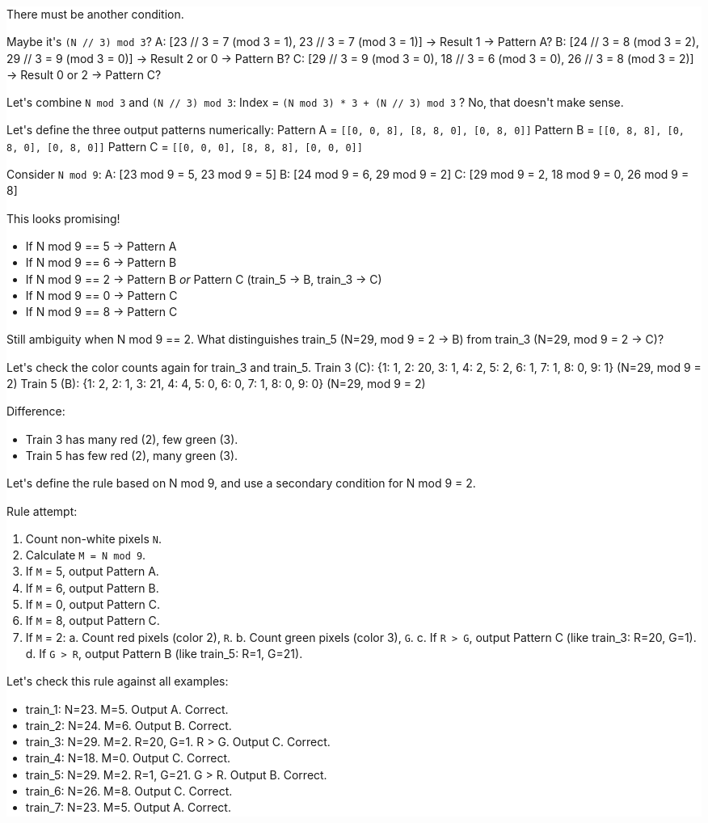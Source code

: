 There must be another condition.

Maybe it's `(N // 3) mod 3`?
A: [23 // 3 = 7 (mod 3 = 1), 23 // 3 = 7 (mod 3 = 1)] -> Result 1 -> Pattern A?
B: [24 // 3 = 8 (mod 3 = 2), 29 // 3 = 9 (mod 3 = 0)] -> Result 2 or 0 -> Pattern B?
C: [29 // 3 = 9 (mod 3 = 0), 18 // 3 = 6 (mod 3 = 0), 26 // 3 = 8 (mod 3 = 2)] -> Result 0 or 2 -> Pattern C?

Let's combine `N mod 3` and `(N // 3) mod 3`:
Index = `(N mod 3) * 3 + (N // 3) mod 3` ? No, that doesn't make sense.

Let's define the three output patterns numerically:
Pattern A = `[[0, 0, 8], [8, 8, 0], [0, 8, 0]]`
Pattern B = `[[0, 8, 8], [0, 8, 0], [0, 8, 0]]`
Pattern C = `[[0, 0, 0], [8, 8, 8], [0, 0, 0]]`

Consider `N mod 9`:
A: [23 mod 9 = 5, 23 mod 9 = 5]
B: [24 mod 9 = 6, 29 mod 9 = 2]
C: [29 mod 9 = 2, 18 mod 9 = 0, 26 mod 9 = 8]

This looks promising!
*   If N mod 9 == 5 -> Pattern A
*   If N mod 9 == 6 -> Pattern B
*   If N mod 9 == 2 -> Pattern B *or* Pattern C (train_5 -> B, train_3 -> C)
*   If N mod 9 == 0 -> Pattern C
*   If N mod 9 == 8 -> Pattern C

Still ambiguity when N mod 9 == 2. What distinguishes train_5 (N=29, mod 9 = 2 -> B) from train_3 (N=29, mod 9 = 2 -> C)?

Let's check the color counts again for train_3 and train_5.
Train 3 (C): {1: 1, 2: 20, 3: 1, 4: 2, 5: 2, 6: 1, 7: 1, 8: 0, 9: 1} (N=29, mod 9 = 2)
Train 5 (B): {1: 2, 2: 1, 3: 21, 4: 4, 5: 0, 6: 0, 7: 1, 8: 0, 9: 0} (N=29, mod 9 = 2)

Difference:
*   Train 3 has many red (2), few green (3).
*   Train 5 has few red (2), many green (3).

Let's define the rule based on N mod 9, and use a secondary condition for N mod 9 = 2.

Rule attempt:
1. Count non-white pixels `N`.
2. Calculate `M = N mod 9`.
3. If `M` = 5, output Pattern A.
4. If `M` = 6, output Pattern B.
5. If `M` = 0, output Pattern C.
6. If `M` = 8, output Pattern C.
7. If `M` = 2:
    a. Count red pixels (color 2), `R`.
    b. Count green pixels (color 3), `G`.
    c. If `R > G`, output Pattern C (like train_3: R=20, G=1).
    d. If `G > R`, output Pattern B (like train_5: R=1, G=21).

Let's check this rule against all examples:
*   train_1: N=23. M=5. Output A. Correct.
*   train_2: N=24. M=6. Output B. Correct.
*   train_3: N=29. M=2. R=20, G=1. R > G. Output C. Correct.
*   train_4: N=18. M=0. Output C. Correct.
*   train_5: N=29. M=2. R=1, G=21. G > R. Output B. Correct.
*   train_6: N=26. M=8. Output C. Correct.
*   train_7: N=23. M=5. Output A. Correct.
